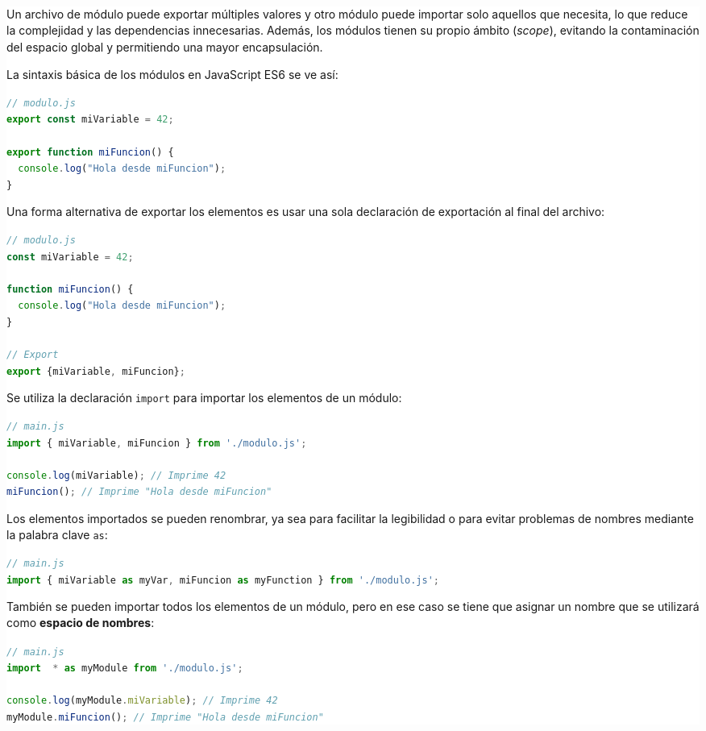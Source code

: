 Un archivo de módulo puede exportar múltiples valores y otro módulo puede importar solo aquellos que necesita, lo que reduce la complejidad y las dependencias innecesarias. Además, los módulos tienen su propio ámbito (_scope_), evitando la contaminación del espacio global y permitiendo una mayor encapsulación.

La sintaxis básica de los módulos en JavaScript ES6 se ve así:

```js
// modulo.js
export const miVariable = 42;

export function miFuncion() {
  console.log("Hola desde miFuncion");
}
```

Una forma alternativa de exportar los elementos es usar una sola declaración de exportación al final del archivo:

```js
// modulo.js
const miVariable = 42;

function miFuncion() {
  console.log("Hola desde miFuncion");
}

// Export
export {miVariable, miFuncion};
```

Se utiliza la declaración `import` para importar los elementos de un módulo:

```js
// main.js
import { miVariable, miFuncion } from './modulo.js';

console.log(miVariable); // Imprime 42
miFuncion(); // Imprime "Hola desde miFuncion"
```

Los elementos importados se pueden renombrar, ya sea para facilitar la legibilidad o para evitar problemas de nombres mediante la palabra clave `as`:

```js
// main.js
import { miVariable as myVar, miFuncion as myFunction } from './modulo.js';
```

También se pueden importar todos los elementos de un módulo, pero en ese caso se tiene que asignar un nombre que se utilizará como **espacio de nombres**:

```js
// main.js
import  * as myModule from './modulo.js';

console.log(myModule.miVariable); // Imprime 42
myModule.miFuncion(); // Imprime "Hola desde miFuncion"
```
